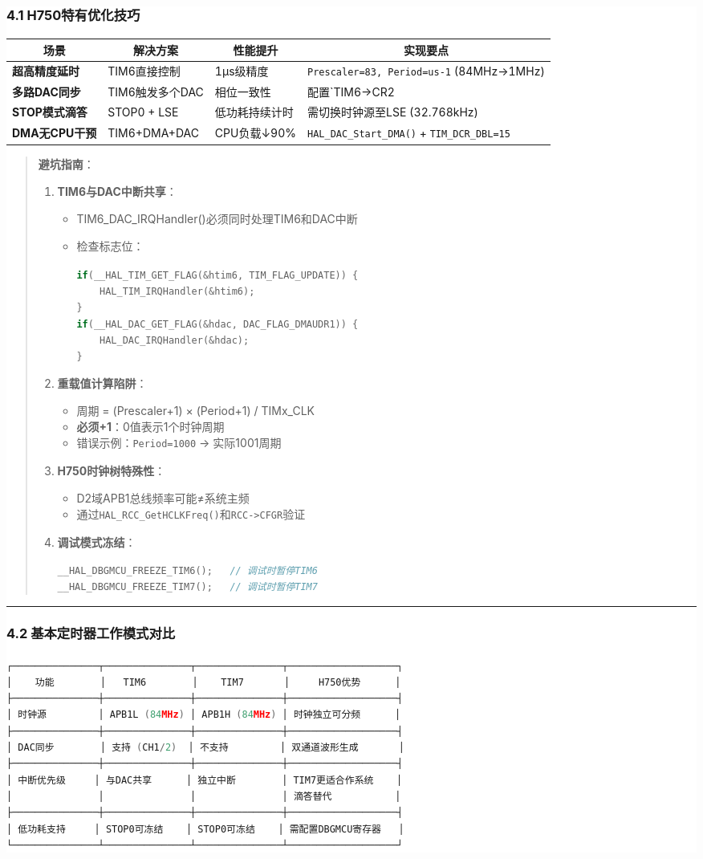 ### 4.1 H750特有优化技巧

| **场景**        | **解决方案**     | **性能提升**  | **实现要点**                                 |
| ------------- | ------------ | --------- | ---------------------------------------- |
| **超高精度延时**    | TIM6直接控制     | 1μs级精度    | `Prescaler=83, Period=us-1` (84MHz→1MHz) |
| **多路DAC同步**   | TIM6触发多个DAC  | 相位一致性     | 配置`TIM6->CR2                             |
| **STOP模式滴答**  | STOP0 + LSE  | 低功耗持续计时   | 需切换时钟源至LSE (32.768kHz)                   |
| **DMA无CPU干预** | TIM6+DMA+DAC | CPU负载↓90% | `HAL_DAC_Start_DMA()` + `TIM_DCR_DBL=15` |

> **避坑指南**：
> 
> 1. **TIM6与DAC中断共享**：
>    
>    - TIM6_DAC_IRQHandler()必须同时处理TIM6和DAC中断
>    
>    - 检查标志位：
>      
>      ```c
>      if(__HAL_TIM_GET_FLAG(&htim6, TIM_FLAG_UPDATE)) {
>          HAL_TIM_IRQHandler(&htim6);
>      }
>      if(__HAL_DAC_GET_FLAG(&hdac, DAC_FLAG_DMAUDR1)) {
>          HAL_DAC_IRQHandler(&hdac);
>      }
>      ```
> 
> 2. **重载值计算陷阱**：
>    
>    - 周期 = (Prescaler+1) × (Period+1) / TIMx_CLK
>    - **必须+1**：0值表示1个时钟周期
>    - 错误示例：`Period=1000` → 实际1001周期
> 
> 3. **H750时钟树特殊性**：
>    
>    - D2域APB1总线频率可能≠系统主频
>    - 通过`HAL_RCC_GetHCLKFreq()`和`RCC->CFGR`验证
> 
> 4. **调试模式冻结**：
>    
>    ```c
>    __HAL_DBGMCU_FREEZE_TIM6();   // 调试时暂停TIM6
>    __HAL_DBGMCU_FREEZE_TIM7();   // 调试时暂停TIM7
>    ```

---

### 4.2 基本定时器工作模式对比

```c
┌───────────────┬───────────────┬───────────────┬───────────────────┐
│    功能        │   TIM6        │    TIM7       │     H750优势      │
├───────────────┼───────────────┼───────────────┼───────────────────┤
│ 时钟源         │ APB1L (84MHz) │ APB1H (84MHz) │ 时钟独立可分频      │
├───────────────┼───────────────┼───────────────┼───────────────────┤
│ DAC同步        │ 支持 (CH1/2)  │ 不支持         │ 双通道波形生成       │
├───────────────┼───────────────┼───────────────┼───────────────────┤
│ 中断优先级     │ 与DAC共享      │ 独立中断        │ TIM7更适合作系统    │
│               │               │               │ 滴答替代           │
├───────────────┼───────────────┼───────────────┼───────────────────┤
│ 低功耗支持     │ STOP0可冻结    │ STOP0可冻结    │ 需配置DBGMCU寄存器   │
└───────────────┴───────────────┴───────────────┴───────────────────┘
```